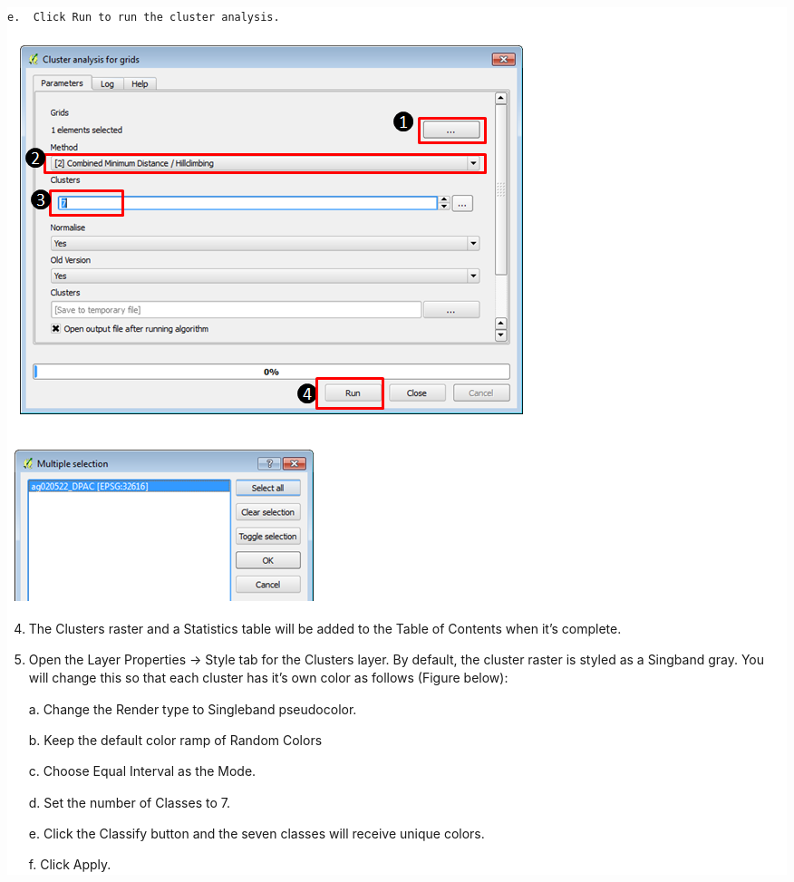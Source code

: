 	e.	Click Run to run the cluster analysis.

![Cluster Analysis Tool Settings](figures/Cluster_Analysis_Tool_Settings.png "Cluster Analysis Tool Settings")

![Select Raster](figures/Select_Raster.png "Select Raster")

4.	The Clusters raster and a Statistics table will be added to the Table of Contents when it’s complete.

5.	Open the Layer Properties -> Style tab for the Clusters layer. By default, the cluster raster is styled as a Singband gray. You will change this so that each cluster has it’s own color as follows (Figure below):

	a.	Change the Render type to Singleband pseudocolor.

	b.	Keep the default color ramp of Random Colors

	c.	Choose Equal Interval as the Mode.

	d.	Set the number of Classes to 7.

	e.	Click the Classify button and the seven classes will receive unique colors.

	f.	Click Apply.

